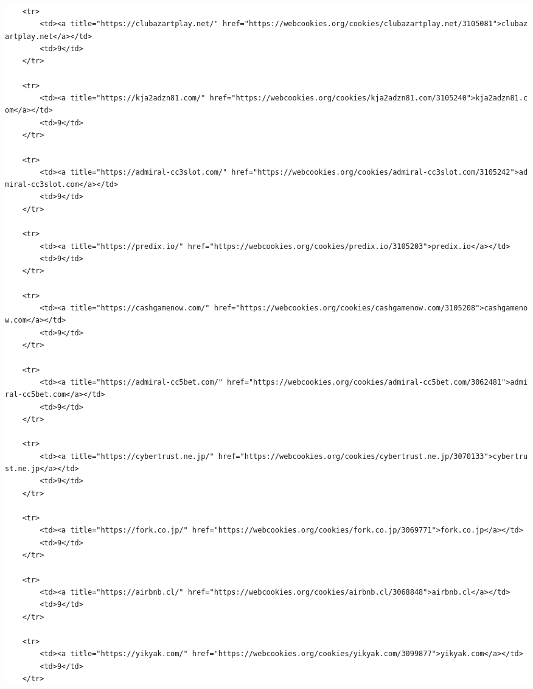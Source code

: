 		<tr>
			<td><a title="https://clubazartplay.net/" href="https://webcookies.org/cookies/clubazartplay.net/3105081">clubazartplay.net</a></td>
			<td>9</td>
		</tr>
	
		<tr>
			<td><a title="https://kja2adzn81.com/" href="https://webcookies.org/cookies/kja2adzn81.com/3105240">kja2adzn81.com</a></td>
			<td>9</td>
		</tr>
	
		<tr>
			<td><a title="https://admiral-cc3slot.com/" href="https://webcookies.org/cookies/admiral-cc3slot.com/3105242">admiral-cc3slot.com</a></td>
			<td>9</td>
		</tr>
	
		<tr>
			<td><a title="https://predix.io/" href="https://webcookies.org/cookies/predix.io/3105203">predix.io</a></td>
			<td>9</td>
		</tr>
	
		<tr>
			<td><a title="https://cashgamenow.com/" href="https://webcookies.org/cookies/cashgamenow.com/3105208">cashgamenow.com</a></td>
			<td>9</td>
		</tr>
	
		<tr>
			<td><a title="https://admiral-cc5bet.com/" href="https://webcookies.org/cookies/admiral-cc5bet.com/3062481">admiral-cc5bet.com</a></td>
			<td>9</td>
		</tr>
	
		<tr>
			<td><a title="https://cybertrust.ne.jp/" href="https://webcookies.org/cookies/cybertrust.ne.jp/3070133">cybertrust.ne.jp</a></td>
			<td>9</td>
		</tr>
	
		<tr>
			<td><a title="https://fork.co.jp/" href="https://webcookies.org/cookies/fork.co.jp/3069771">fork.co.jp</a></td>
			<td>9</td>
		</tr>
	
		<tr>
			<td><a title="https://airbnb.cl/" href="https://webcookies.org/cookies/airbnb.cl/3068848">airbnb.cl</a></td>
			<td>9</td>
		</tr>
	
		<tr>
			<td><a title="https://yikyak.com/" href="https://webcookies.org/cookies/yikyak.com/3099877">yikyak.com</a></td>
			<td>9</td>
		</tr>
	